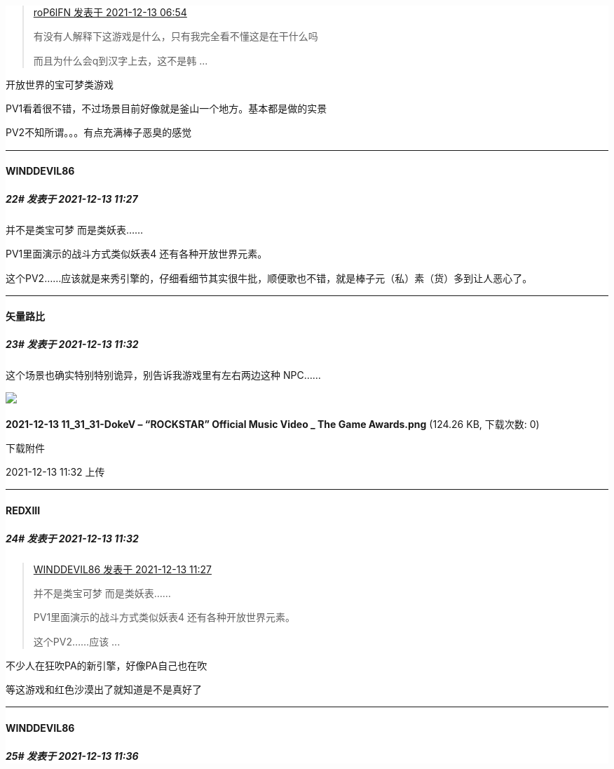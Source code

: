 <blockquote><a href="httphttps://bbs.saraba1st.com/2b/forum.php?mod=redirect&amp;goto=findpost&amp;pid=53913096&amp;ptid=2042201" target="_blank">roP6lFN 发表于 2021-12-13 06:54</a>

有没有人解释下这游戏是什么，只有我完全看不懂这是在干什么吗

而且为什么会q到汉字上去，这不是韩 ...</blockquote>
开放世界的宝可梦类游戏

PV1看着很不错，不过场景目前好像就是釜山一个地方。基本都是做的实景

PV2不知所谓。。。有点充满棒子恶臭的感觉

*****

####  WINDDEVIL86  
##### 22#       发表于 2021-12-13 11:27

并不是类宝可梦 而是类妖表……

PV1里面演示的战斗方式类似妖表4 还有各种开放世界元素。

这个PV2……应该就是来秀引擎的，仔细看细节其实很牛批，顺便歌也不错，就是棒子元（私）素（货）多到让人恶心了。

*****

####  矢量路比  
##### 23#       发表于 2021-12-13 11:32

这个场景也确实特别特别诡异，别告诉我游戏里有左右两边这种 NPC……

<img src="https://img.saraba1st.com/forum/202112/13/113235p932y4ze8ffstsys.png" referrerpolicy="no-referrer">

<strong>2021-12-13 11_31_31-DokeV – “ROCKSTAR” Official Music Video _ The Game Awards.png</strong> (124.26 KB, 下载次数: 0)

下载附件

2021-12-13 11:32 上传

*****

####  REDXIII  
##### 24#       发表于 2021-12-13 11:32

<blockquote><a href="httphttps://bbs.saraba1st.com/2b/forum.php?mod=redirect&amp;goto=findpost&amp;pid=53915634&amp;ptid=2042201" target="_blank">WINDDEVIL86 发表于 2021-12-13 11:27</a>

并不是类宝可梦 而是类妖表……

PV1里面演示的战斗方式类似妖表4 还有各种开放世界元素。

这个PV2……应该 ...</blockquote>
不少人在狂吹PA的新引擎，好像PA自己也在吹

等这游戏和红色沙漠出了就知道是不是真好了

*****

####  WINDDEVIL86  
##### 25#       发表于 2021-12-13 11:36
